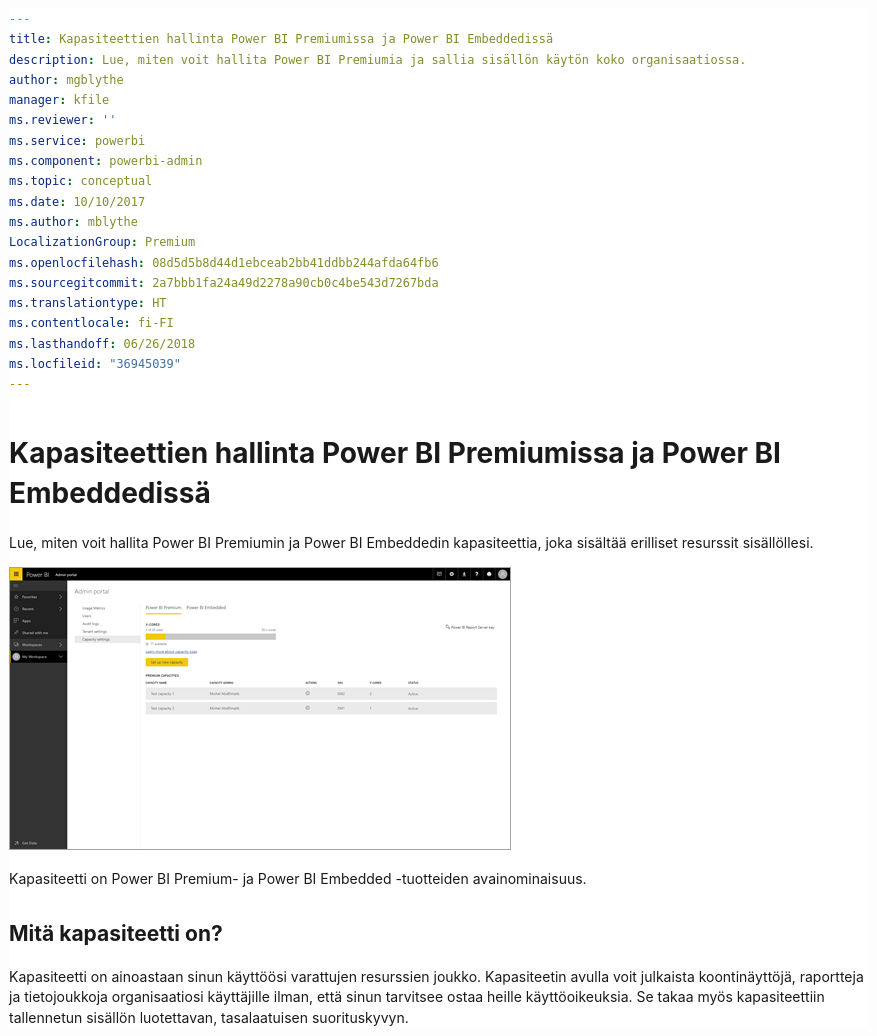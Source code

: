 ```yaml
---
title: Kapasiteettien hallinta Power BI Premiumissa ja Power BI Embeddedissä
description: Lue, miten voit hallita Power BI Premiumia ja sallia sisällön käytön koko organisaatiossa.
author: mgblythe
manager: kfile
ms.reviewer: ''
ms.service: powerbi
ms.component: powerbi-admin
ms.topic: conceptual
ms.date: 10/10/2017
ms.author: mblythe
LocalizationGroup: Premium
ms.openlocfilehash: 08d5d5b8d44d1ebceab2bb41ddbb244afda64fb6
ms.sourcegitcommit: 2a7bbb1fa24a49d2278a90cb0c4be543d7267bda
ms.translationtype: HT
ms.contentlocale: fi-FI
ms.lasthandoff: 06/26/2018
ms.locfileid: "36945039"
---
```

# <a name="manage-capacities-within-power-bi-premium-and-power-bi-embedded"></a>Kapasiteettien hallinta Power BI Premiumissa ja Power BI Embeddedissä
Lue, miten voit hallita Power BI Premiumin ja Power BI Embeddedin kapasiteettia, joka sisältää erilliset resurssit sisällöllesi.

![Power BI:n kapasiteettiasetukset-näyttö](media/service-admin-premium-manage/premium-capacity-management.png)

Kapasiteetti on Power BI Premium- ja Power BI Embedded -tuotteiden avainominaisuus.

## <a name="what-is-capacity"></a>Mitä kapasiteetti on?
Kapasiteetti on ainoastaan sinun käyttöösi varattujen resurssien joukko. Kapasiteetin avulla voit julkaista koontinäyttöjä, raportteja ja tietojoukkoja organisaatiosi käyttäjille ilman, että sinun tarvitsee ostaa heille käyttöoikeuksia. Se takaa myös kapasiteettiin tallennetun sisällön luotettavan, tasalaatuisen suorituskyvyn.
